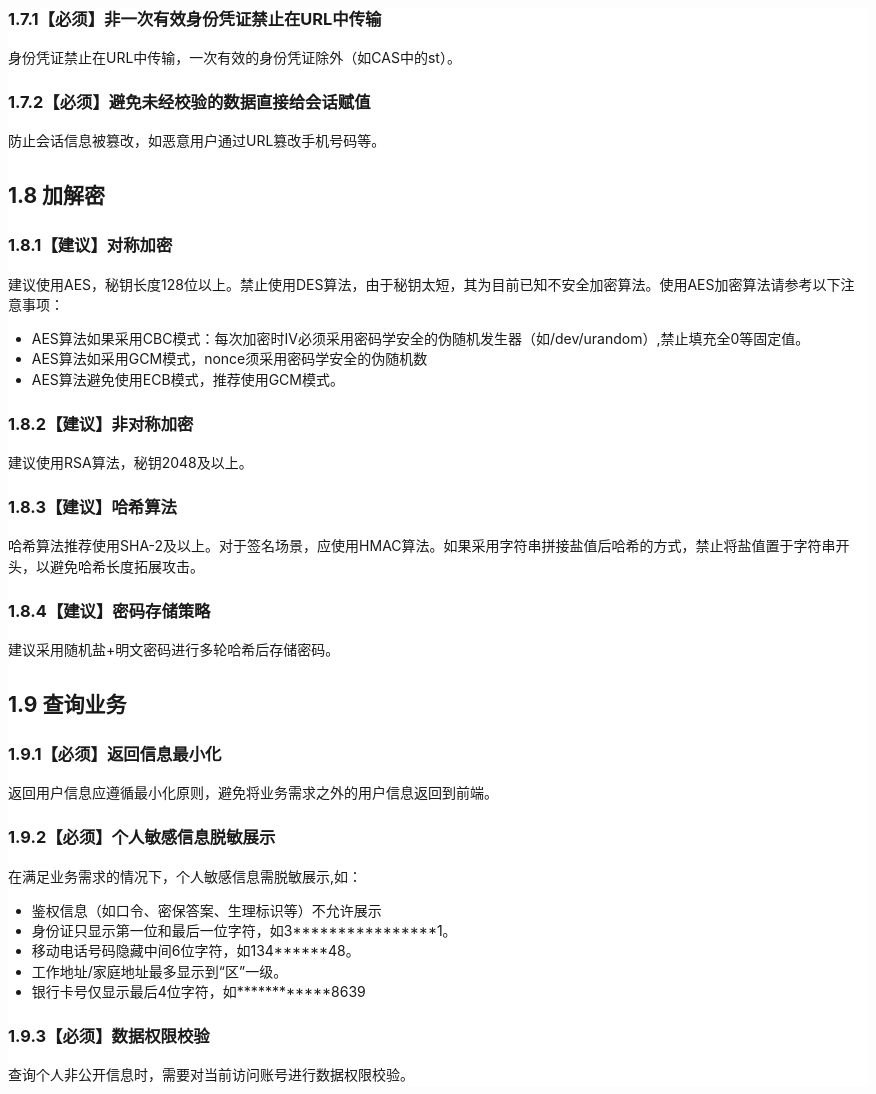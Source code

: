 ### 1.7.1【必须】非一次有效身份凭证禁止在URL中传输

身份凭证禁止在URL中传输，一次有效的身份凭证除外（如CAS中的st）。

### 1.7.2【必须】避免未经校验的数据直接给会话赋值

防止会话信息被篡改，如恶意用户通过URL篡改手机号码等。

<a id="2.1.8"></a>
## 1.8 加解密

### 1.8.1【建议】对称加密

建议使用AES，秘钥长度128位以上。禁止使用DES算法，由于秘钥太短，其为目前已知不安全加密算法。使用AES加密算法请参考以下注意事项：

- AES算法如果采用CBC模式：每次加密时IV必须采用密码学安全的伪随机发生器（如/dev/urandom）,禁止填充全0等固定值。
- AES算法如采用GCM模式，nonce须采用密码学安全的伪随机数
- AES算法避免使用ECB模式，推荐使用GCM模式。

### 1.8.2【建议】非对称加密

建议使用RSA算法，秘钥2048及以上。

### 1.8.3【建议】哈希算法

哈希算法推荐使用SHA-2及以上。对于签名场景，应使用HMAC算法。如果采用字符串拼接盐值后哈希的方式，禁止将盐值置于字符串开头，以避免哈希长度拓展攻击。

### 1.8.4【建议】密码存储策略

建议采用随机盐+明文密码进行多轮哈希后存储密码。

<a id="2.1.9"></a>
## 1.9 查询业务

### 1.9.1【必须】返回信息最小化

返回用户信息应遵循最小化原则，避免将业务需求之外的用户信息返回到前端。

### 1.9.2【必须】个人敏感信息脱敏展示

在满足业务需求的情况下，个人敏感信息需脱敏展示,如：

- 鉴权信息（如口令、密保答案、生理标识等）不允许展示
- 身份证只显示第一位和最后一位字符，如3****************1。
- 移动电话号码隐藏中间6位字符，如134******48。
- 工作地址/家庭地址最多显示到“区”一级。
- 银行卡号仅显示最后4位字符，如************8639		

### 1.9.3【必须】数据权限校验

查询个人非公开信息时，需要对当前访问账号进行数据权限校验。
